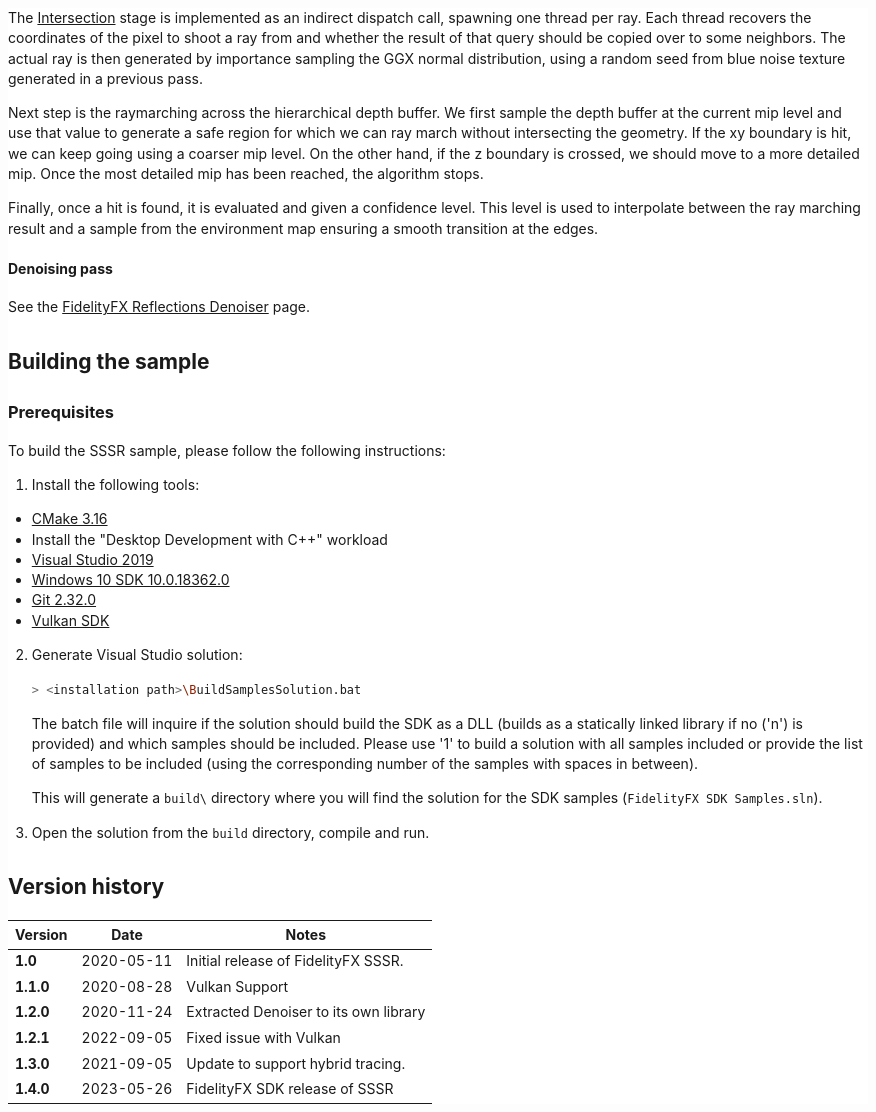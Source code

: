 The [Intersection](#intersection) stage is implemented as an indirect dispatch call, spawning one thread per ray. Each thread recovers the coordinates of the pixel to shoot a ray from and whether the result of that query should be copied over to some neighbors. The actual ray is then generated by importance sampling the GGX normal distribution, using a random seed from blue noise texture generated in a previous pass.

Next step is the raymarching across the hierarchical depth buffer. We first sample the depth buffer at the current mip level and use that value to generate a safe region for which we can ray march without intersecting the geometry. If the xy boundary is hit, we can keep going using a coarser mip level. On the other hand, if the z boundary is crossed, we should move to a more detailed mip. Once the most detailed mip has been reached, the algorithm stops.

Finally, once a hit is found, it is evaluated and given a confidence level. This level is used to interpolate between the ray marching result and a sample from the environment map ensuring a smooth transition at the edges.

<h4>Denoising pass</h4>

See the [FidelityFX Reflections Denoiser](../techniques/denoiser.md) page. 

<h2>Building the sample</h2>

<h3>Prerequisites</h3>

To build the SSSR sample, please follow the following instructions:

1) Install the following tools:

  - [CMake 3.16](https://cmake.org/download/)
  - Install the "Desktop Development with C++" workload
  - [Visual Studio 2019](https://visualstudio.microsoft.com/downloads/)
  - [Windows 10 SDK 10.0.18362.0](https://developer.microsoft.com/en-us/windows/downloads/windows-10-sdk)
  - [Git 2.32.0](https://git-scm.com/downloads)
  - [Vulkan SDK](https://www.lunarg.com/vulkan-sdk/)

2) Generate Visual Studio solution:

    ```bash
    > <installation path>\BuildSamplesSolution.bat
    ```
	
	The batch file will inquire if the solution should build the SDK as a DLL (builds as a statically linked library if no ('n') is provided) and which samples should be included. Please use '1' to build a solution with all samples included or provide the list of samples to be included (using the corresponding number of the samples with spaces in between).
  
    This will generate a `build\` directory where you will find the solution for the SDK samples (`FidelityFX SDK Samples.sln`).

3) Open the solution from the `build` directory, compile and run.


<h2>Version history</h2>

| Version        | Date              | Notes                                | 
| ---------------|-------------------|--------------------------------------|
| **1.0**        | 2020-05-11        | Initial release of FidelityFX SSSR.  |
| **1.1.0**      | 2020-08-28        | Vulkan Support                       |
| **1.2.0**      | 2020-11-24        | Extracted Denoiser to its own library|
| **1.2.1**      | 2022-09-05        | Fixed issue with Vulkan              |
| **1.3.0**      | 2021-09-05        | Update to support hybrid tracing.    |
| **1.4.0**      | 2023-05-26        | FidelityFX SDK release of SSSR       |
